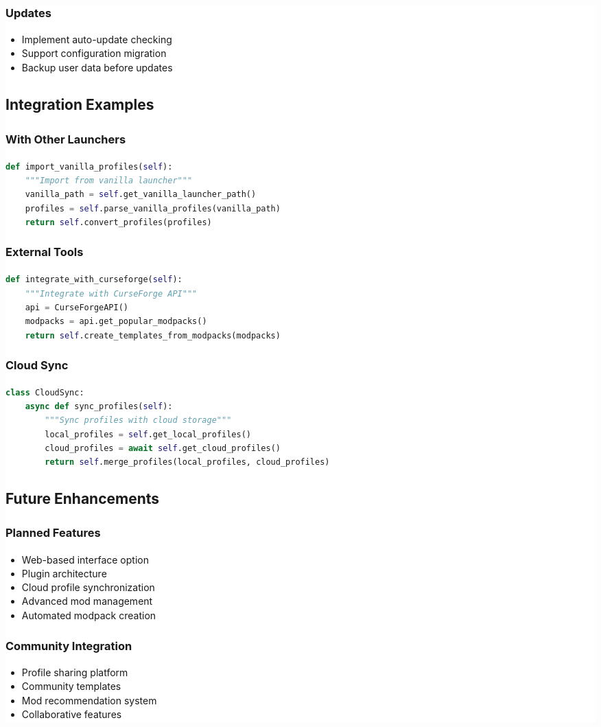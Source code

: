 ### Updates
- Implement auto-update checking
- Support configuration migration
- Backup user data before updates

## Integration Examples

### With Other Launchers
```python
def import_vanilla_profiles(self):
    """Import from vanilla launcher"""
    vanilla_path = self.get_vanilla_launcher_path()
    profiles = self.parse_vanilla_profiles(vanilla_path)
    return self.convert_profiles(profiles)
```

### External Tools
```python
def integrate_with_curseforge(self):
    """Integrate with CurseForge API"""
    api = CurseForgeAPI()
    modpacks = api.get_popular_modpacks()
    return self.create_templates_from_modpacks(modpacks)
```

### Cloud Sync
```python
class CloudSync:
    async def sync_profiles(self):
        """Sync profiles with cloud storage"""
        local_profiles = self.get_local_profiles()
        cloud_profiles = await self.get_cloud_profiles()
        return self.merge_profiles(local_profiles, cloud_profiles)
```

## Future Enhancements

### Planned Features
- Web-based interface option
- Plugin architecture
- Cloud profile synchronization
- Advanced mod management
- Automated modpack creation

### Community Integration
- Profile sharing platform
- Community templates
- Mod recommendation system
- Collaborative features
